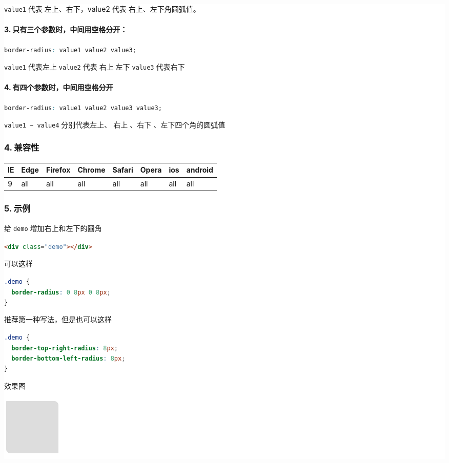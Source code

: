 `value1` 代表 左上、右下，value2 代表 右上、左下角圆弧值。

#### 3. 只有三个参数时，中间用空格分开：

```css
border-radius: value1 value2 value3;
```

`value1` 代表左上 `value2` 代表 右上 左下 `value3` 代表右下

#### 4. 有四个参数时，中间用空格分开

```css
border-radius: value1 value2 value3 value3;
```

`value1 ~ value4` 分别代表左上、 右上 、右下 、左下四个角的圆弧值

### 4. 兼容性

| IE  | Edge | Firefox | Chrome | Safari | Opera | ios | android |
| --- | ---- | ------- | ------ | ------ | ----- | --- | ------- |
| 9   | all  | all     | all    | all    | all   | all | all     |

### 5. 示例

给 `demo` 增加右上和左下的圆角

```html
<div class="demo"></div>
```

可以这样

```css
.demo {
  border-radius: 0 8px 0 8px;
}
```

推荐第一种写法，但是也可以这样

```css
.demo {
  border-top-right-radius: 8px;
  border-bottom-left-radius: 8px;
}
```

效果图

![](./images/5ea3d4aa09c0f23b01110113.png)
